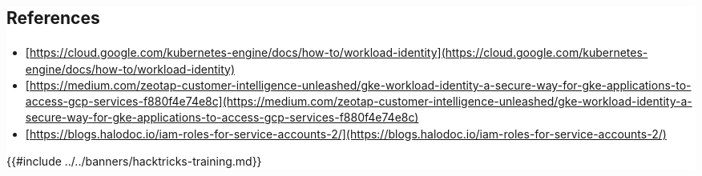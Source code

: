 ## References

- [https://cloud.google.com/kubernetes-engine/docs/how-to/workload-identity](https://cloud.google.com/kubernetes-engine/docs/how-to/workload-identity)
- [https://medium.com/zeotap-customer-intelligence-unleashed/gke-workload-identity-a-secure-way-for-gke-applications-to-access-gcp-services-f880f4e74e8c](https://medium.com/zeotap-customer-intelligence-unleashed/gke-workload-identity-a-secure-way-for-gke-applications-to-access-gcp-services-f880f4e74e8c)
- [https://blogs.halodoc.io/iam-roles-for-service-accounts-2/](https://blogs.halodoc.io/iam-roles-for-service-accounts-2/)

{{#include ../../banners/hacktricks-training.md}}



